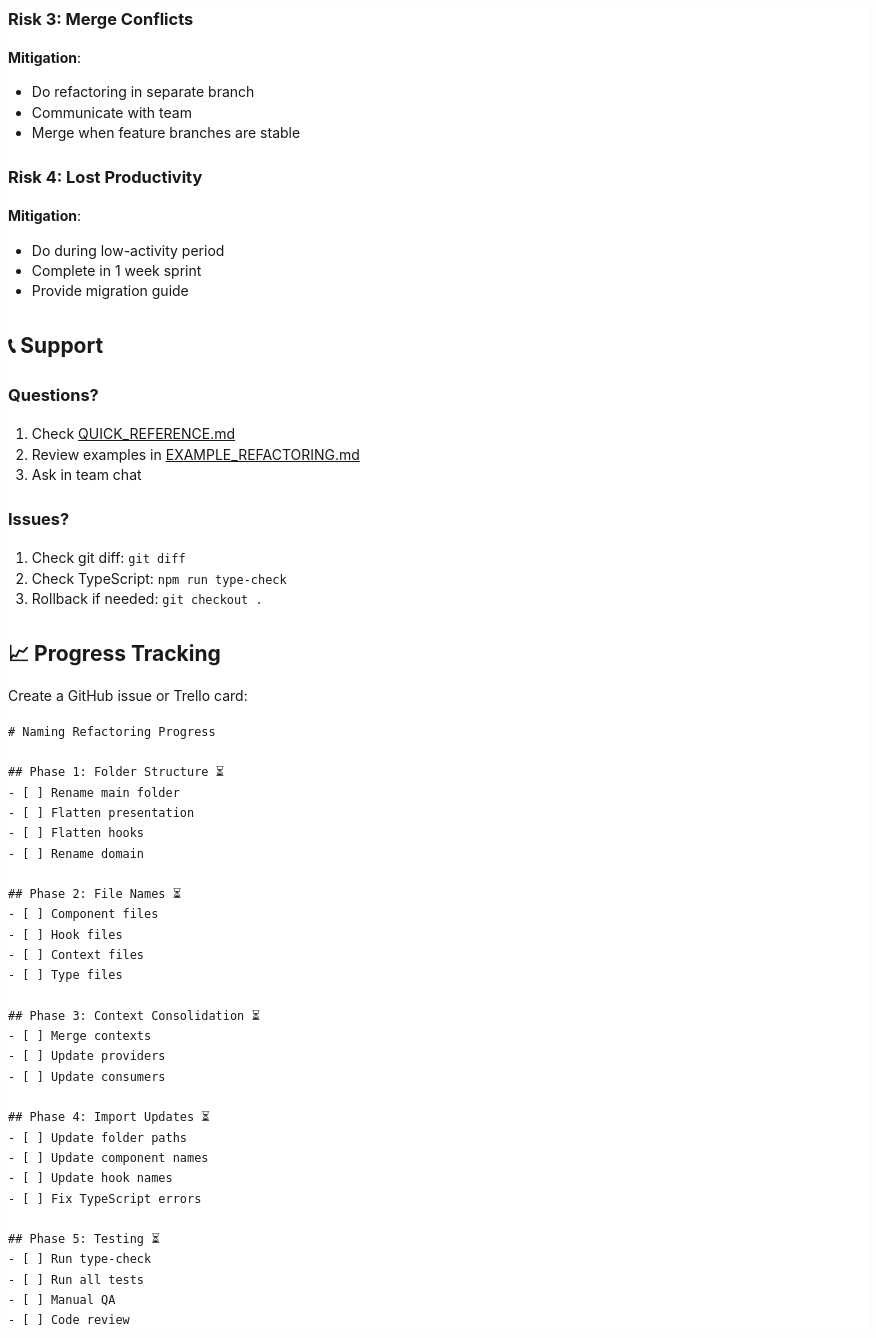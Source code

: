 ### Risk 3: Merge Conflicts

**Mitigation**:

- Do refactoring in separate branch
- Communicate with team
- Merge when feature branches are stable

### Risk 4: Lost Productivity

**Mitigation**:

- Do during low-activity period
- Complete in 1 week sprint
- Provide migration guide

## 📞 Support

### Questions?

1. Check [QUICK_REFERENCE.md](./QUICK_REFERENCE.md)
2. Review examples in [EXAMPLE_REFACTORING.md](./EXAMPLE_REFACTORING.md)
3. Ask in team chat

### Issues?

1. Check git diff: `git diff`
2. Check TypeScript: `npm run type-check`
3. Rollback if needed: `git checkout .`

## 📈 Progress Tracking

Create a GitHub issue or Trello card:

```
# Naming Refactoring Progress

## Phase 1: Folder Structure ⏳
- [ ] Rename main folder
- [ ] Flatten presentation
- [ ] Flatten hooks
- [ ] Rename domain

## Phase 2: File Names ⏳
- [ ] Component files
- [ ] Hook files
- [ ] Context files
- [ ] Type files

## Phase 3: Context Consolidation ⏳
- [ ] Merge contexts
- [ ] Update providers
- [ ] Update consumers

## Phase 4: Import Updates ⏳
- [ ] Update folder paths
- [ ] Update component names
- [ ] Update hook names
- [ ] Fix TypeScript errors

## Phase 5: Testing ⏳
- [ ] Run type-check
- [ ] Run all tests
- [ ] Manual QA
- [ ] Code review
```